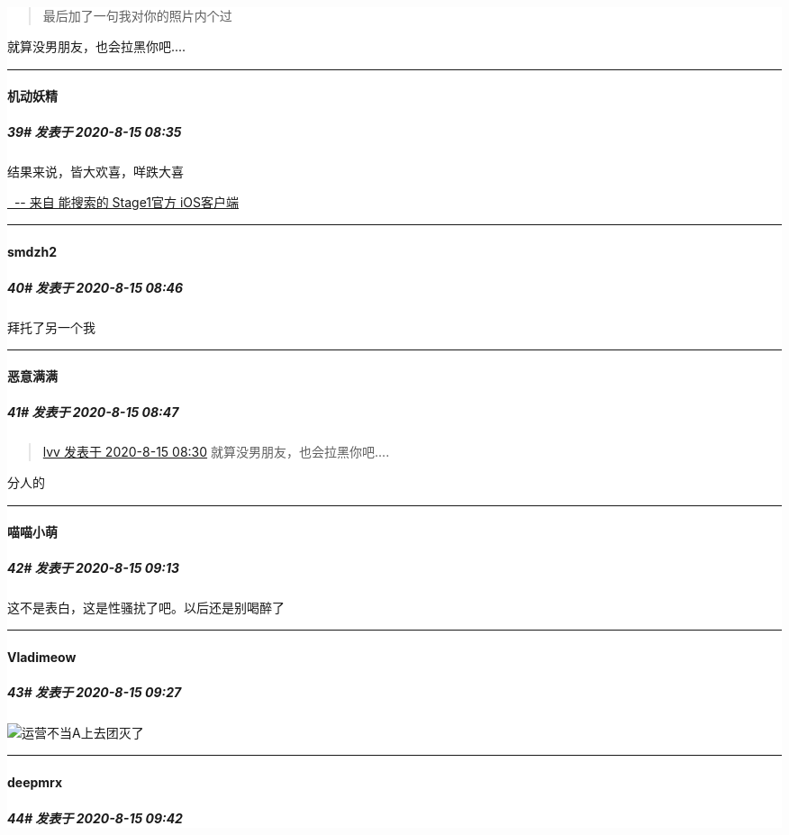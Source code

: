 
<blockquote>最后加了一句我对你的照片内个过</blockquote>
就算没男朋友，也会拉黑你吧....


-----

####  机动妖精  
##### 39#       发表于 2020-8-15 08:35


结果来说，皆大欢喜，咩跌大喜

[  -- 来自 能搜索的 Stage1官方 iOS客户端](https://itunes.apple.com/fi/app/saraba1st/id1221237470?mt=8)


-----

####  smdzh2  
##### 40#       发表于 2020-8-15 08:46


拜托了另一个我


-----

####  恶意满满  
##### 41#       发表于 2020-8-15 08:47


<blockquote><a href="httphttps://bbs.saraba1st.com/2b/forum.php?mod=redirect&amp;goto=findpost&amp;pid=48436225&amp;ptid=1954771" target="_blank">lvv 发表于 2020-8-15 08:30</a>
就算没男朋友，也会拉黑你吧....</blockquote>
分人的


-----

####  喵喵小萌  
##### 42#       发表于 2020-8-15 09:13


这不是表白，这是性骚扰了吧。以后还是别喝醉了


-----

####  Vladimeow  
##### 43#       发表于 2020-8-15 09:27


<img src="https://static.saraba1st.com/image/smiley/face2017/068.png" referrerpolicy="no-referrer">运营不当A上去团灭了


-----

####  deepmrx  
##### 44#       发表于 2020-8-15 09:42
